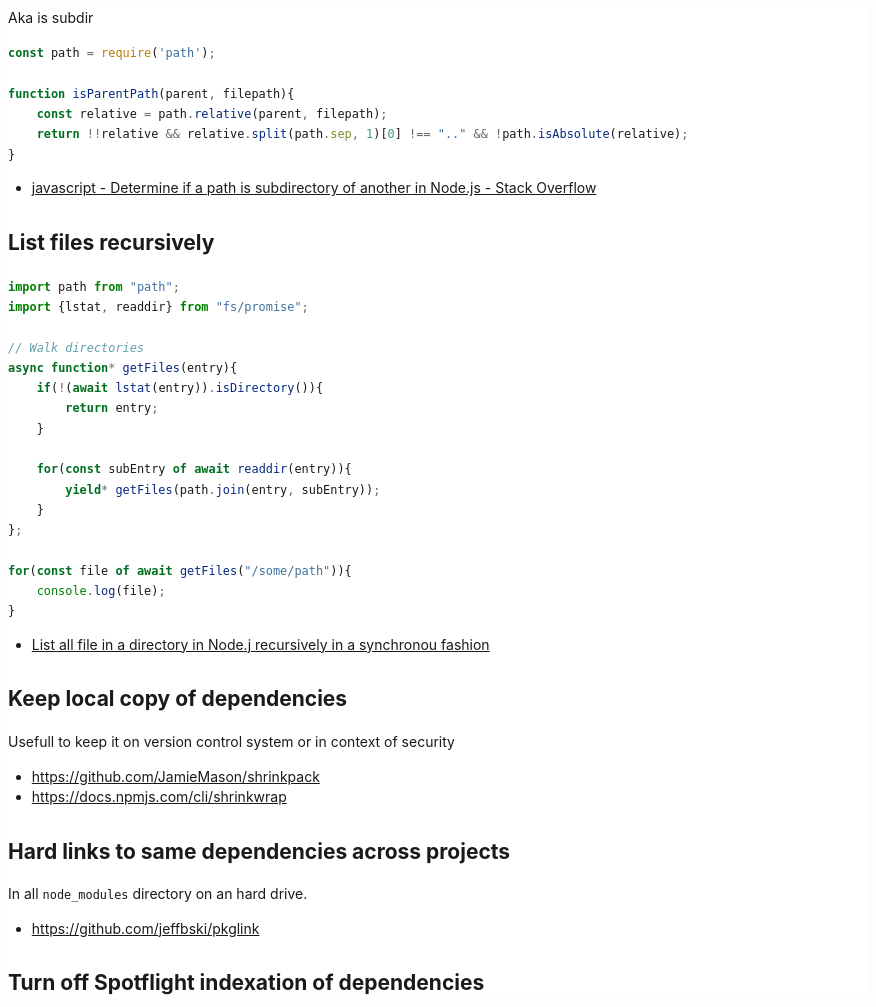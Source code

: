 Aka is subdir

```js
const path = require('path');

function isParentPath(parent, filepath){
	const relative = path.relative(parent, filepath);
	return !!relative && relative.split(path.sep, 1)[0] !== ".." && !path.isAbsolute(relative);
}
```

- [javascript - Determine if a path is subdirectory of another in Node.js - Stack Overflow](https://stackoverflow.com/questions/37521893/determine-if-a-path-is-subdirectory-of-another-in-node-js/45242825#comment81433484_45242825)

## List files recursively

```js
import path from "path";
import {lstat, readdir} from "fs/promise";

// Walk directories
async function* getFiles(entry){
	if(!(await lstat(entry)).isDirectory()){
		return entry;
	}

	for(const subEntry of await readdir(entry)){
		yield* getFiles(path.join(entry, subEntry));
	}
};

for(const file of await getFiles("/some/path")){
	console.log(file);
}
```

- [List all file in a directory in Node.j recursively in a synchronou fashion](https://gist.github.com/kethinov/6658166)

## Keep local copy of dependencies

Usefull to keep it on version control system or in context of security

- https://github.com/JamieMason/shrinkpack
- https://docs.npmjs.com/cli/shrinkwrap

## Hard links to same dependencies across projects

In all `node_modules` directory on an hard drive.

- https://github.com/jeffbski/pkglink

## Turn off Spotflight indexation of dependencies
